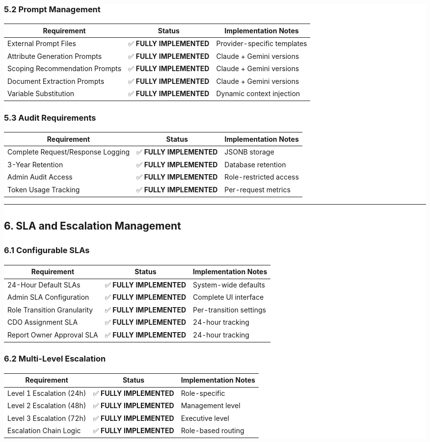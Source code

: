 ### 5.2 Prompt Management
| Requirement | Status | Implementation Notes |
|-------------|--------|---------------------|
| External Prompt Files | ✅ **FULLY IMPLEMENTED** | Provider-specific templates |
| Attribute Generation Prompts | ✅ **FULLY IMPLEMENTED** | Claude + Gemini versions |
| Scoping Recommendation Prompts | ✅ **FULLY IMPLEMENTED** | Claude + Gemini versions |
| Document Extraction Prompts | ✅ **FULLY IMPLEMENTED** | Claude + Gemini versions |
| Variable Substitution | ✅ **FULLY IMPLEMENTED** | Dynamic context injection |

### 5.3 Audit Requirements  
| Requirement | Status | Implementation Notes |
|-------------|--------|---------------------|
| Complete Request/Response Logging | ✅ **FULLY IMPLEMENTED** | JSONB storage |
| 3-Year Retention | ✅ **FULLY IMPLEMENTED** | Database retention |
| Admin Audit Access | ✅ **FULLY IMPLEMENTED** | Role-restricted access |
| Token Usage Tracking | ✅ **FULLY IMPLEMENTED** | Per-request metrics |

---

## 6. SLA and Escalation Management

### 6.1 Configurable SLAs
| Requirement | Status | Implementation Notes |
|-------------|--------|---------------------|
| 24-Hour Default SLAs | ✅ **FULLY IMPLEMENTED** | System-wide defaults |
| Admin SLA Configuration | ✅ **FULLY IMPLEMENTED** | Complete UI interface |
| Role Transition Granularity | ✅ **FULLY IMPLEMENTED** | Per-transition settings |
| CDO Assignment SLA | ✅ **FULLY IMPLEMENTED** | 24-hour tracking |
| Report Owner Approval SLA | ✅ **FULLY IMPLEMENTED** | 24-hour tracking |

### 6.2 Multi-Level Escalation
| Requirement | Status | Implementation Notes |
|-------------|--------|---------------------|
| Level 1 Escalation (24h) | ✅ **FULLY IMPLEMENTED** | Role-specific |
| Level 2 Escalation (48h) | ✅ **FULLY IMPLEMENTED** | Management level |
| Level 3 Escalation (72h) | ✅ **FULLY IMPLEMENTED** | Executive level |
| Escalation Chain Logic | ✅ **FULLY IMPLEMENTED** | Role-based routing |
